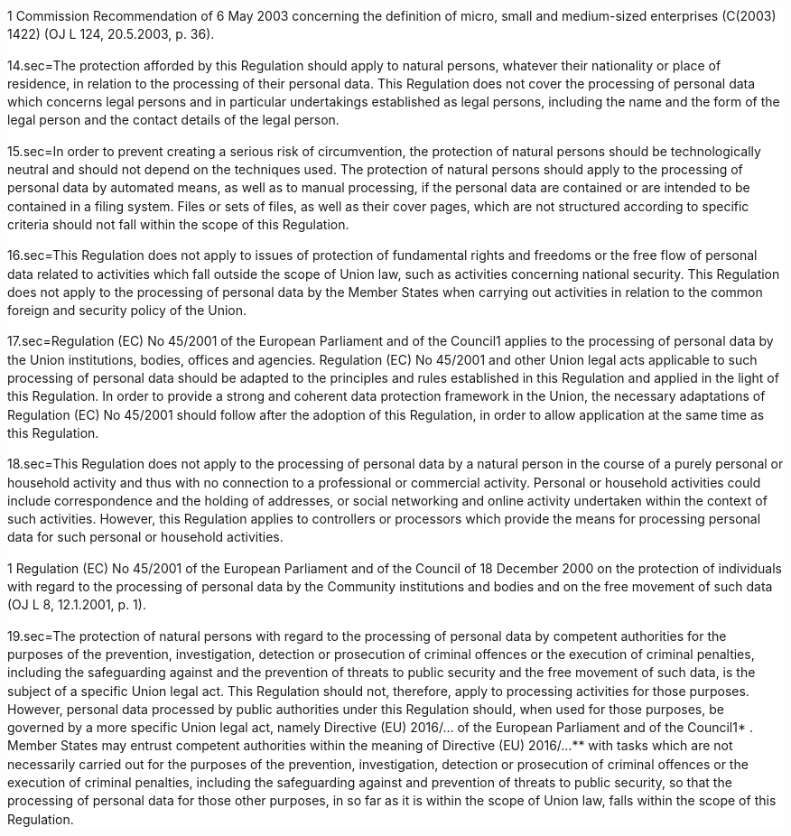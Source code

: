  1 Commission Recommendation of 6 May 2003 concerning the definition of micro, small and medium-sized enterprises (C(2003) 1422) (OJ L 124, 20.5.2003, p. 36).

14.sec=The protection afforded by this Regulation should apply to natural persons, whatever their nationality or place of residence, in relation to the processing of their personal data. This Regulation does not cover the processing of personal data which concerns legal persons and in particular undertakings established as legal persons, including the name and the form of the legal person and the contact details of the legal person.

15.sec=In order to prevent creating a serious risk of circumvention, the protection of natural persons should be technologically neutral and should not depend on the techniques used. The protection of natural persons should apply to the processing of personal data by automated means, as well as to manual processing, if the personal data are contained or are intended to be contained in a filing system. Files or sets of files, as well as their cover pages, which are not structured according to specific criteria should not fall within the scope of this Regulation.

16.sec=This Regulation does not apply to issues of protection of fundamental rights and freedoms or the free flow of personal data related to activities which fall outside the scope of Union law, such as activities concerning national security. This Regulation does not apply to the processing of personal data by the Member States when carrying out activities in relation to the common foreign and security policy of the Union.

17.sec=Regulation (EC) No 45/2001 of the European Parliament and of the Council1 applies to the processing of personal data by the Union institutions, bodies, offices and agencies. Regulation (EC) No 45/2001 and other Union legal acts applicable to such processing of personal data should be adapted to the principles and rules established in this Regulation and applied in the light of this Regulation. In order to provide a strong and coherent data protection framework in the Union, the necessary adaptations of Regulation (EC) No 45/2001 should follow after the adoption of this Regulation, in order to allow application at the same time as this Regulation.

18.sec=This Regulation does not apply to the processing of personal data by a natural person in the course of a purely personal or household activity and thus with no connection to a professional or commercial activity. Personal or household activities could include correspondence and the holding of addresses, or social networking and online activity undertaken within the context of such activities. However, this Regulation applies to controllers or processors which provide the means for processing personal data for such personal or household activities.

 1 Regulation (EC) No 45/2001 of the European Parliament and of the Council of 18 December 2000 on the protection of individuals with regard to the processing of personal data by the Community institutions and bodies and on the free movement of such data (OJ L 8, 12.1.2001, p. 1).

19.sec=The protection of natural persons with regard to the processing of personal data by competent authorities for the purposes of the prevention, investigation, detection or prosecution of criminal offences or the execution of criminal penalties, including the safeguarding against and the prevention of threats to public security and the free movement of such data, is the subject of a specific Union legal act. This Regulation should not, therefore, apply to processing activities for those purposes. However, personal data processed by public authorities under this Regulation should, when used for those purposes, be governed by a more specific Union legal act, namely Directive (EU) 2016/… of the European Parliament and of the Council1* . Member States may entrust competent authorities within the meaning of Directive (EU) 2016/…** with tasks which are not necessarily carried out for the purposes of the prevention, investigation, detection or prosecution of criminal offences or the execution of criminal penalties, including the safeguarding against and prevention of threats to public security, so that the processing of personal data for those other purposes, in so far as it is within the scope of Union law, falls within the scope of this Regulation.
